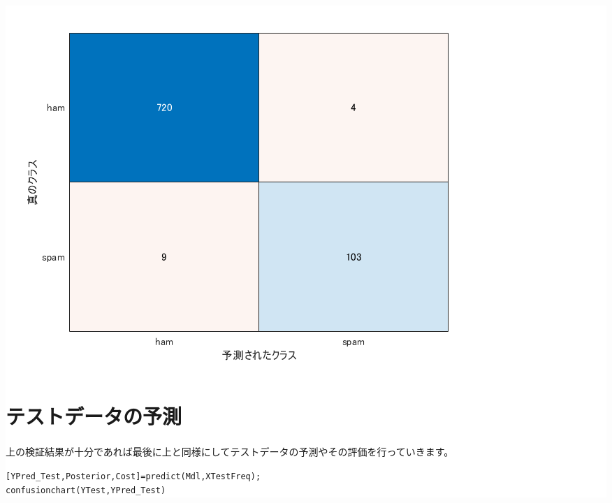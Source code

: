 ![figure_2.png](README_images/figure_2.png)

# テストデータの予測

上の検証結果が十分であれば最後に上と同様にしてテストデータの予測やその評価を行っていきます。

```matlab:Code
[YPred_Test,Posterior,Cost]=predict(Mdl,XTestFreq);
confusionchart(YTest,YPred_Test)
```
